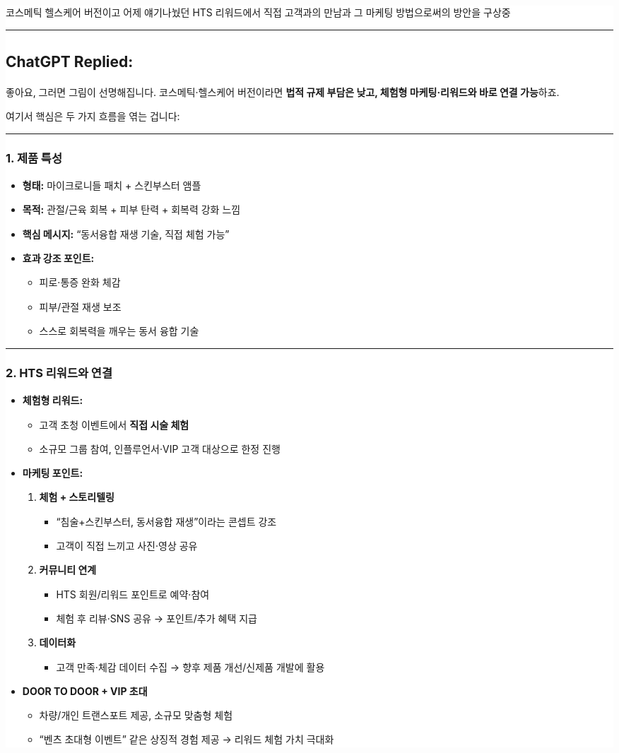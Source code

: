 코스메틱 헬스케어 버전이고 어제 얘기나눴던 HTS 리워드에서 직접 고객과의 만남과 그 마케팅 방법으로써의 방안을 구상중

---

## ChatGPT Replied:

좋아요, 그러면 그림이 선명해집니다. 코스메틱·헬스케어 버전이라면 **법적 규제 부담은 낮고, 체험형 마케팅·리워드와 바로 연결 가능**하죠.

여기서 핵심은 두 가지 흐름을 엮는 겁니다:

* * *

### 1\. 제품 특성

*   **형태:** 마이크로니들 패치 + 스킨부스터 앰플
    
*   **목적:** 관절/근육 회복 + 피부 탄력 + 회복력 강화 느낌
    
*   **핵심 메시지:** “동서융합 재생 기술, 직접 체험 가능”
    
*   **효과 강조 포인트:**
    
    *   피로·통증 완화 체감
        
    *   피부/관절 재생 보조
        
    *   스스로 회복력을 깨우는 동서 융합 기술
        

* * *

### 2\. HTS 리워드와 연결

*   **체험형 리워드:**
    
    *   고객 초청 이벤트에서 **직접 시술 체험**
        
    *   소규모 그룹 참여, 인플루언서·VIP 고객 대상으로 한정 진행
        
*   **마케팅 포인트:**
    
    1.  **체험 + 스토리텔링**
        
        *   “침술+스킨부스터, 동서융합 재생”이라는 콘셉트 강조
            
        *   고객이 직접 느끼고 사진·영상 공유
            
    2.  **커뮤니티 연계**
        
        *   HTS 회원/리워드 포인트로 예약·참여
            
        *   체험 후 리뷰·SNS 공유 → 포인트/추가 혜택 지급
            
    3.  **데이터화**
        
        *   고객 만족·체감 데이터 수집 → 향후 제품 개선/신제품 개발에 활용
            
*   **DOOR TO DOOR + VIP 초대**
    
    *   차량/개인 트랜스포트 제공, 소규모 맞춤형 체험
        
    *   “벤츠 초대형 이벤트” 같은 상징적 경험 제공 → 리워드 체험 가치 극대화
        